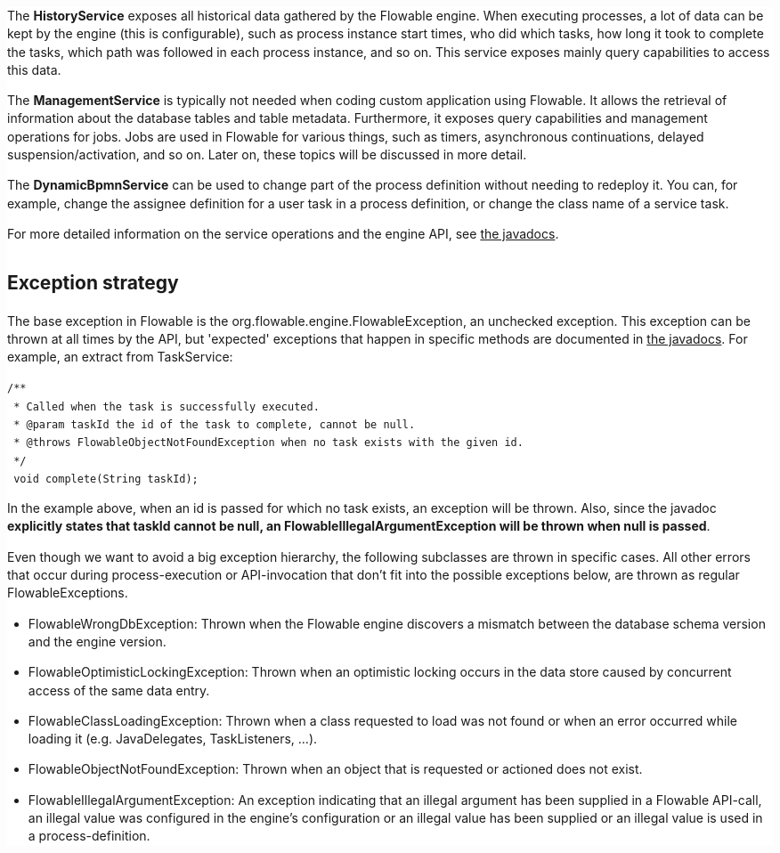 The **HistoryService** exposes all historical data gathered by the Flowable engine. When executing processes, a lot of data can be kept by the engine (this is configurable), such as process instance start times, who did which tasks, how long it took to complete the tasks, which path was followed in each process instance, and so on. This service exposes mainly query capabilities to access this data.

The **ManagementService** is typically not needed when coding custom application using Flowable. It allows the retrieval of information about the database tables and table metadata. Furthermore, it exposes query capabilities and management operations for jobs. Jobs are used in Flowable for various things, such as timers, asynchronous continuations, delayed suspension/activation, and so on. Later on, these topics will be discussed in more detail.

The **DynamicBpmnService** can be used to change part of the process definition without needing to redeploy it. You can, for example, change the assignee definition for a user task in a process definition, or change the class name of a service task.

For more detailed information on the service operations and the engine API, see [the javadocs](http://www.flowable.org/docs/javadocs/index.html).

## Exception strategy

The base exception in Flowable is the org.flowable.engine.FlowableException, an unchecked exception. This exception can be thrown at all times by the API, but 'expected' exceptions that happen in specific methods are documented in [the javadocs](http://www.flowable.org/docs/javadocs/index.html). For example, an extract from TaskService:

    /**
     * Called when the task is successfully executed.
     * @param taskId the id of the task to complete, cannot be null.
     * @throws FlowableObjectNotFoundException when no task exists with the given id.
     */
     void complete(String taskId);

In the example above, when an id is passed for which no task exists, an exception will be thrown. Also, since the javadoc **explicitly states that taskId cannot be null, an FlowableIllegalArgumentException will be thrown when null is passed**.

Even though we want to avoid a big exception hierarchy, the following subclasses are thrown in specific cases. All other errors that occur during process-execution or API-invocation that don’t fit into the possible exceptions below, are thrown as regular FlowableExceptions.

-   FlowableWrongDbException: Thrown when the Flowable engine discovers a mismatch between the database schema version and the engine version.

-   FlowableOptimisticLockingException: Thrown when an optimistic locking occurs in the data store caused by concurrent access of the same data entry.

-   FlowableClassLoadingException: Thrown when a class requested to load was not found or when an error occurred while loading it (e.g. JavaDelegates, TaskListeners, …​).

-   FlowableObjectNotFoundException: Thrown when an object that is requested or actioned does not exist.

-   FlowableIllegalArgumentException: An exception indicating that an illegal argument has been supplied in a Flowable API-call, an illegal value was configured in the engine’s configuration or an illegal value has been supplied or an illegal value is used in a process-definition.
